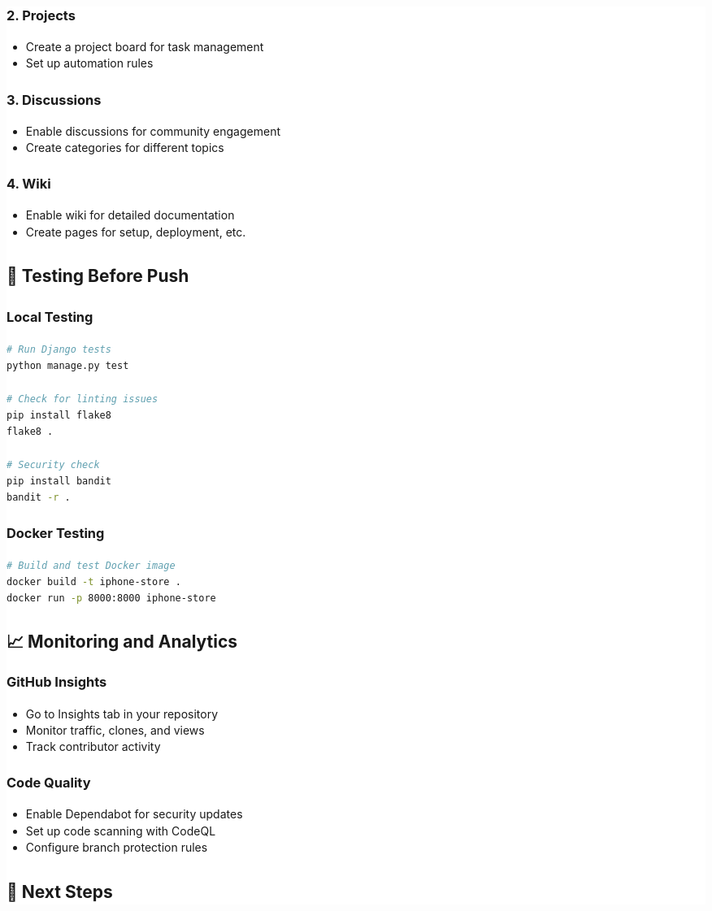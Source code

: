 ### 2. Projects
- Create a project board for task management
- Set up automation rules

### 3. Discussions
- Enable discussions for community engagement
- Create categories for different topics

### 4. Wiki
- Enable wiki for detailed documentation
- Create pages for setup, deployment, etc.

## 🧪 Testing Before Push

### Local Testing
```bash
# Run Django tests
python manage.py test

# Check for linting issues
pip install flake8
flake8 .

# Security check
pip install bandit
bandit -r .
```

### Docker Testing
```bash
# Build and test Docker image
docker build -t iphone-store .
docker run -p 8000:8000 iphone-store
```

## 📈 Monitoring and Analytics

### GitHub Insights
- Go to Insights tab in your repository
- Monitor traffic, clones, and views
- Track contributor activity

### Code Quality
- Enable Dependabot for security updates
- Set up code scanning with CodeQL
- Configure branch protection rules

## 🎯 Next Steps
